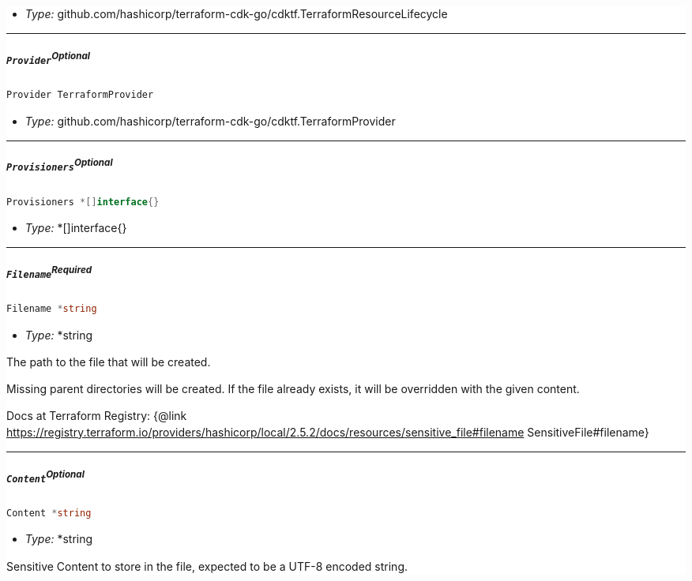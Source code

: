 - *Type:* github.com/hashicorp/terraform-cdk-go/cdktf.TerraformResourceLifecycle

---

##### `Provider`<sup>Optional</sup> <a name="Provider" id="@cdktf/provider-local.sensitiveFile.SensitiveFileConfig.property.provider"></a>

```go
Provider TerraformProvider
```

- *Type:* github.com/hashicorp/terraform-cdk-go/cdktf.TerraformProvider

---

##### `Provisioners`<sup>Optional</sup> <a name="Provisioners" id="@cdktf/provider-local.sensitiveFile.SensitiveFileConfig.property.provisioners"></a>

```go
Provisioners *[]interface{}
```

- *Type:* *[]interface{}

---

##### `Filename`<sup>Required</sup> <a name="Filename" id="@cdktf/provider-local.sensitiveFile.SensitiveFileConfig.property.filename"></a>

```go
Filename *string
```

- *Type:* *string

The path to the file that will be created.

Missing parent directories will be created.
If the file already exists, it will be overridden with the given content.

Docs at Terraform Registry: {@link https://registry.terraform.io/providers/hashicorp/local/2.5.2/docs/resources/sensitive_file#filename SensitiveFile#filename}

---

##### `Content`<sup>Optional</sup> <a name="Content" id="@cdktf/provider-local.sensitiveFile.SensitiveFileConfig.property.content"></a>

```go
Content *string
```

- *Type:* *string

Sensitive Content to store in the file, expected to be a UTF-8 encoded string.
